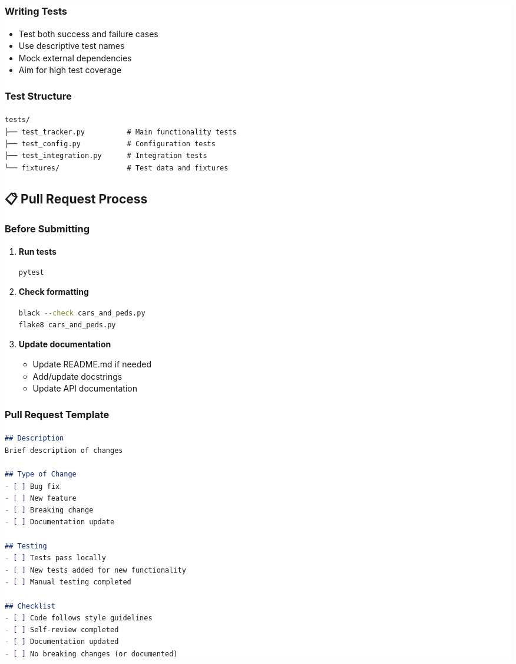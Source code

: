 ### Writing Tests

- Test both success and failure cases
- Use descriptive test names
- Mock external dependencies
- Aim for high test coverage

### Test Structure

```
tests/
├── test_tracker.py          # Main functionality tests
├── test_config.py           # Configuration tests
├── test_integration.py      # Integration tests
└── fixtures/                # Test data and fixtures
```

## 📋 Pull Request Process

### Before Submitting

1. **Run tests**
   ```bash
   pytest
   ```

2. **Check formatting**
   ```bash
   black --check cars_and_peds.py
   flake8 cars_and_peds.py
   ```

3. **Update documentation**
   - Update README.md if needed
   - Add/update docstrings
   - Update API documentation

### Pull Request Template

```markdown
## Description
Brief description of changes

## Type of Change
- [ ] Bug fix
- [ ] New feature
- [ ] Breaking change
- [ ] Documentation update

## Testing
- [ ] Tests pass locally
- [ ] New tests added for new functionality
- [ ] Manual testing completed

## Checklist
- [ ] Code follows style guidelines
- [ ] Self-review completed
- [ ] Documentation updated
- [ ] No breaking changes (or documented)
```
